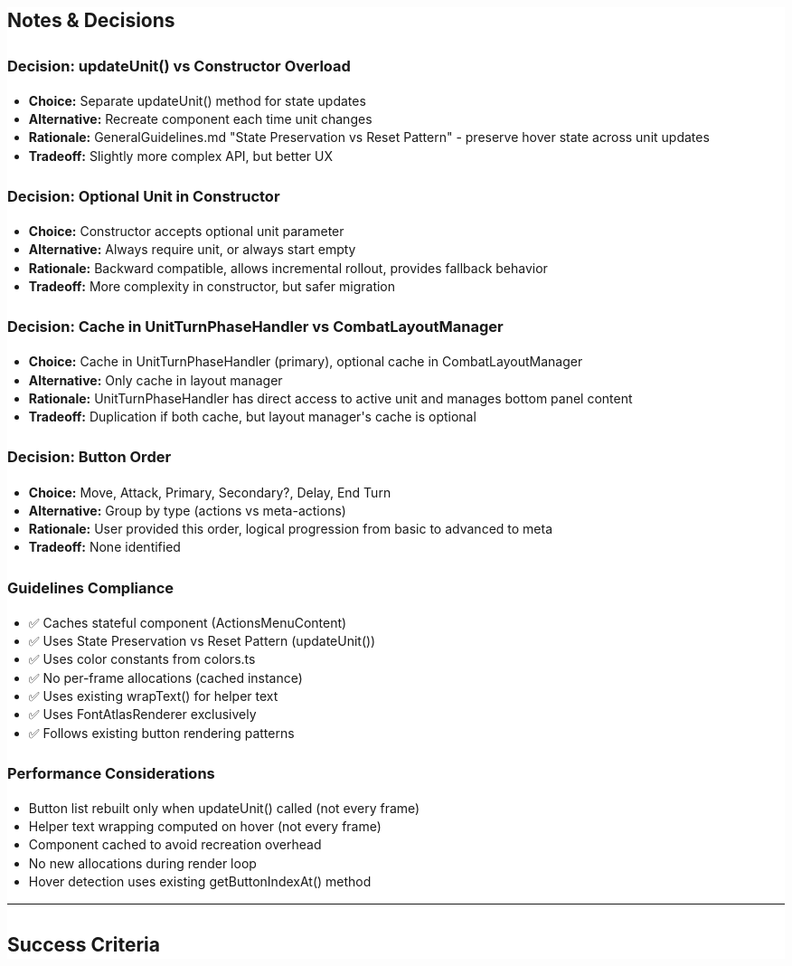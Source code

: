 
## Notes & Decisions

### Decision: updateUnit() vs Constructor Overload
- **Choice:** Separate updateUnit() method for state updates
- **Alternative:** Recreate component each time unit changes
- **Rationale:** GeneralGuidelines.md "State Preservation vs Reset Pattern" - preserve hover state across unit updates
- **Tradeoff:** Slightly more complex API, but better UX

### Decision: Optional Unit in Constructor
- **Choice:** Constructor accepts optional unit parameter
- **Alternative:** Always require unit, or always start empty
- **Rationale:** Backward compatible, allows incremental rollout, provides fallback behavior
- **Tradeoff:** More complexity in constructor, but safer migration

### Decision: Cache in UnitTurnPhaseHandler vs CombatLayoutManager
- **Choice:** Cache in UnitTurnPhaseHandler (primary), optional cache in CombatLayoutManager
- **Alternative:** Only cache in layout manager
- **Rationale:** UnitTurnPhaseHandler has direct access to active unit and manages bottom panel content
- **Tradeoff:** Duplication if both cache, but layout manager's cache is optional

### Decision: Button Order
- **Choice:** Move, Attack, Primary, Secondary?, Delay, End Turn
- **Alternative:** Group by type (actions vs meta-actions)
- **Rationale:** User provided this order, logical progression from basic to advanced to meta
- **Tradeoff:** None identified

### Guidelines Compliance
- ✅ Caches stateful component (ActionsMenuContent)
- ✅ Uses State Preservation vs Reset Pattern (updateUnit())
- ✅ Uses color constants from colors.ts
- ✅ No per-frame allocations (cached instance)
- ✅ Uses existing wrapText() for helper text
- ✅ Uses FontAtlasRenderer exclusively
- ✅ Follows existing button rendering patterns

### Performance Considerations
- Button list rebuilt only when updateUnit() called (not every frame)
- Helper text wrapping computed on hover (not every frame)
- Component cached to avoid recreation overhead
- No new allocations during render loop
- Hover detection uses existing getButtonIndexAt() method

---

## Success Criteria
